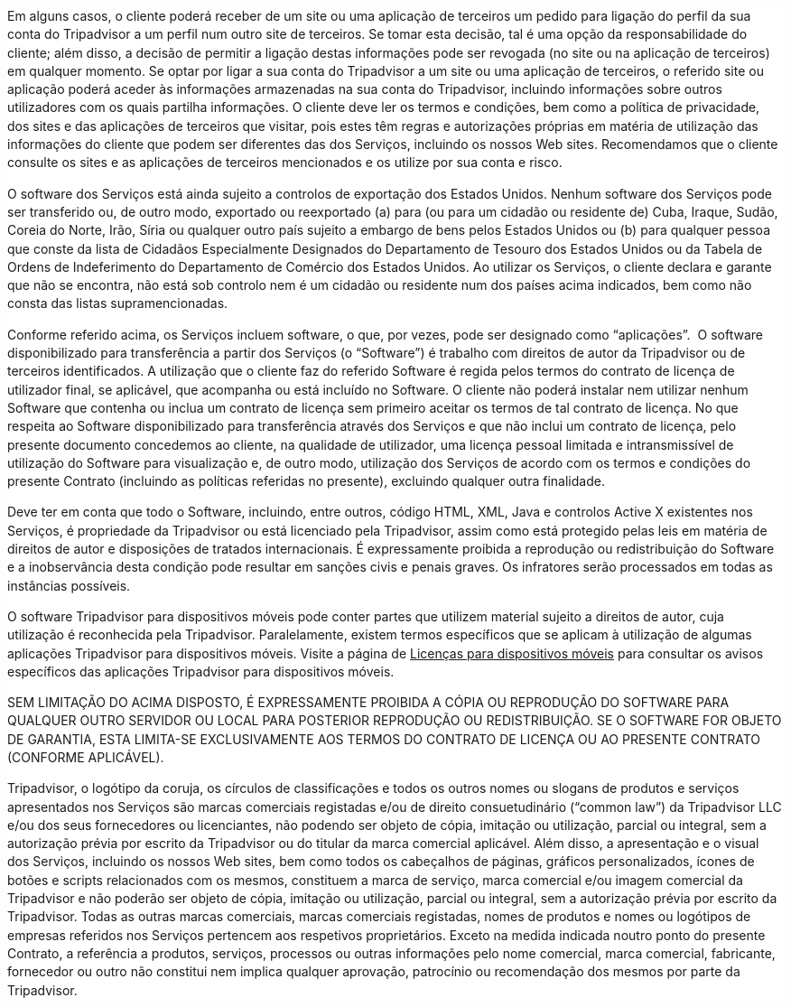 Em alguns casos, o cliente poderá receber de um site ou uma aplicação de terceiros um pedido para ligação do perfil da sua conta do Tripadvisor a um perfil num outro site de terceiros. Se tomar esta decisão, tal é uma opção da responsabilidade do cliente; além disso, a decisão de permitir a ligação destas informações pode ser revogada (no site ou na aplicação de terceiros) em qualquer momento. Se optar por ligar a sua conta do Tripadvisor a um site ou uma aplicação de terceiros, o referido site ou aplicação poderá aceder às informações armazenadas na sua conta do Tripadvisor, incluindo informações sobre outros utilizadores com os quais partilha informações. O cliente deve ler os termos e condições, bem como a política de privacidade, dos sites e das aplicações de terceiros que visitar, pois estes têm regras e autorizações próprias em matéria de utilização das informações do cliente que podem ser diferentes das dos Serviços, incluindo os nossos Web sites. Recomendamos que o cliente consulte os sites e as aplicações de terceiros mencionados e os utilize por sua conta e risco.

O software dos Serviços está ainda sujeito a controlos de exportação dos Estados Unidos. Nenhum software dos Serviços pode ser transferido ou, de outro modo, exportado ou reexportado (a) para (ou para um cidadão ou residente de) Cuba, Iraque, Sudão, Coreia do Norte, Irão, Síria ou qualquer outro país sujeito a embargo de bens pelos Estados Unidos ou (b) para qualquer pessoa que conste da lista de Cidadãos Especialmente Designados do Departamento de Tesouro dos Estados Unidos ou da Tabela de Ordens de Indeferimento do Departamento de Comércio dos Estados Unidos. Ao utilizar os Serviços, o cliente declara e garante que não se encontra, não está sob controlo nem é um cidadão ou residente num dos países acima indicados, bem como não consta das listas supramencionadas.

Conforme referido acima, os Serviços incluem software, o que, por vezes, pode ser designado como “aplicações”.  O software disponibilizado para transferência a partir dos Serviços (o “Software”) é trabalho com direitos de autor da Tripadvisor ou de terceiros identificados. A utilização que o cliente faz do referido Software é regida pelos termos do contrato de licença de utilizador final, se aplicável, que acompanha ou está incluído no Software. O cliente não poderá instalar nem utilizar nenhum Software que contenha ou inclua um contrato de licença sem primeiro aceitar os termos de tal contrato de licença. No que respeita ao Software disponibilizado para transferência através dos Serviços e que não inclui um contrato de licença, pelo presente documento concedemos ao cliente, na qualidade de utilizador, uma licença pessoal limitada e intransmissível de utilização do Software para visualização e, de outro modo, utilização dos Serviços de acordo com os termos e condições do presente Contrato (incluindo as políticas referidas no presente), excluindo qualquer outra finalidade.

Deve ter em conta que todo o Software, incluindo, entre outros, código HTML, XML, Java e controlos Active X existentes nos Serviços, é propriedade da Tripadvisor ou está licenciado pela Tripadvisor, assim como está protegido pelas leis em matéria de direitos de autor e disposições de tratados internacionais. É expressamente proibida a reprodução ou redistribuição do Software e a inobservância desta condição pode resultar em sanções civis e penais graves. Os infratores serão processados em todas as instâncias possíveis.

O software Tripadvisor para dispositivos móveis pode conter partes que utilizem material sujeito a direitos de autor, cuja utilização é reconhecida pela Tripadvisor. Paralelamente, existem termos específicos que se aplicam à utilização de algumas aplicações Tripadvisor para dispositivos móveis. Visite a página de [Licenças para dispositivos móveis](https://tripadvisor.mediaroom.com/PT-mobile-licenses) para consultar os avisos específicos das aplicações Tripadvisor para dispositivos móveis.

SEM LIMITAÇÃO DO ACIMA DISPOSTO, É EXPRESSAMENTE PROIBIDA A CÓPIA OU REPRODUÇÃO DO SOFTWARE PARA QUALQUER OUTRO SERVIDOR OU LOCAL PARA POSTERIOR REPRODUÇÃO OU REDISTRIBUIÇÃO. SE O SOFTWARE FOR OBJETO DE GARANTIA, ESTA LIMITA-SE EXCLUSIVAMENTE AOS TERMOS DO CONTRATO DE LICENÇA OU AO PRESENTE CONTRATO (CONFORME APLICÁVEL).

Tripadvisor, o logótipo da coruja, os círculos de classificações e todos os outros nomes ou slogans de produtos e serviços apresentados nos Serviços são marcas comerciais registadas e/ou de direito consuetudinário (“common law”) da Tripadvisor LLC e/ou dos seus fornecedores ou licenciantes, não podendo ser objeto de cópia, imitação ou utilização, parcial ou integral, sem a autorização prévia por escrito da Tripadvisor ou do titular da marca comercial aplicável. Além disso, a apresentação e o visual dos Serviços, incluindo os nossos Web sites, bem como todos os cabeçalhos de páginas, gráficos personalizados, ícones de botões e scripts relacionados com os mesmos, constituem a marca de serviço, marca comercial e/ou imagem comercial da Tripadvisor e não poderão ser objeto de cópia, imitação ou utilização, parcial ou integral, sem a autorização prévia por escrito da Tripadvisor. Todas as outras marcas comerciais, marcas comerciais registadas, nomes de produtos e nomes ou logótipos de empresas referidos nos Serviços pertencem aos respetivos proprietários. Exceto na medida indicada noutro ponto do presente Contrato, a referência a produtos, serviços, processos ou outras informações pelo nome comercial, marca comercial, fabricante, fornecedor ou outro não constitui nem implica qualquer aprovação, patrocínio ou recomendação dos mesmos por parte da Tripadvisor.
